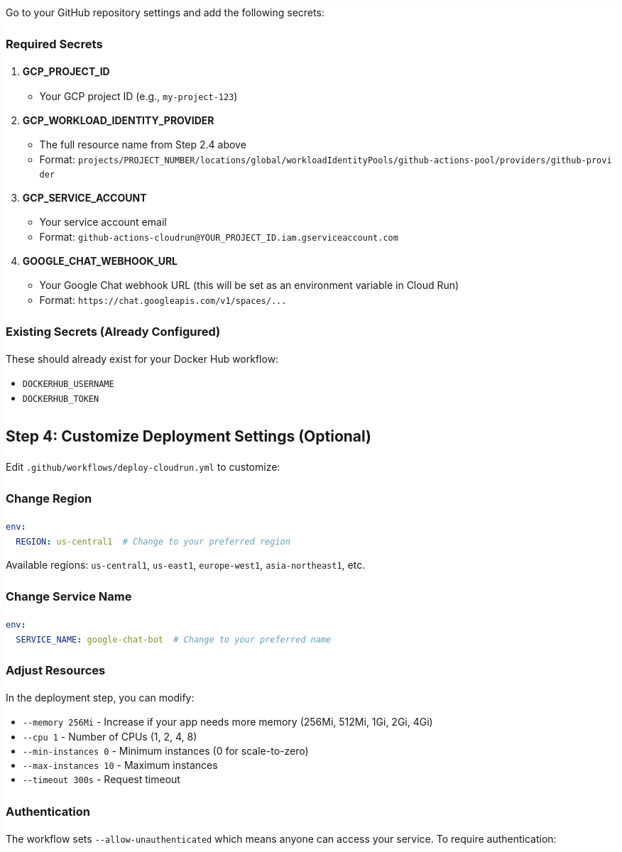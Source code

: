 Go to your GitHub repository settings and add the following secrets:

### Required Secrets

1. **GCP_PROJECT_ID**
   - Your GCP project ID (e.g., `my-project-123`)

2. **GCP_WORKLOAD_IDENTITY_PROVIDER**
   - The full resource name from Step 2.4 above
   - Format: `projects/PROJECT_NUMBER/locations/global/workloadIdentityPools/github-actions-pool/providers/github-provider`

3. **GCP_SERVICE_ACCOUNT**
   - Your service account email
   - Format: `github-actions-cloudrun@YOUR_PROJECT_ID.iam.gserviceaccount.com`

4. **GOOGLE_CHAT_WEBHOOK_URL**
   - Your Google Chat webhook URL (this will be set as an environment variable in Cloud Run)
   - Format: `https://chat.googleapis.com/v1/spaces/...`

### Existing Secrets (Already Configured)

These should already exist for your Docker Hub workflow:
- `DOCKERHUB_USERNAME`
- `DOCKERHUB_TOKEN`

## Step 4: Customize Deployment Settings (Optional)

Edit `.github/workflows/deploy-cloudrun.yml` to customize:

### Change Region
```yaml
env:
  REGION: us-central1  # Change to your preferred region
```

Available regions: `us-central1`, `us-east1`, `europe-west1`, `asia-northeast1`, etc.

### Change Service Name
```yaml
env:
  SERVICE_NAME: google-chat-bot  # Change to your preferred name
```

### Adjust Resources
In the deployment step, you can modify:
- `--memory 256Mi` - Increase if your app needs more memory (256Mi, 512Mi, 1Gi, 2Gi, 4Gi)
- `--cpu 1` - Number of CPUs (1, 2, 4, 8)
- `--min-instances 0` - Minimum instances (0 for scale-to-zero)
- `--max-instances 10` - Maximum instances
- `--timeout 300s` - Request timeout

### Authentication
The workflow sets `--allow-unauthenticated` which means anyone can access your service. To require authentication:
